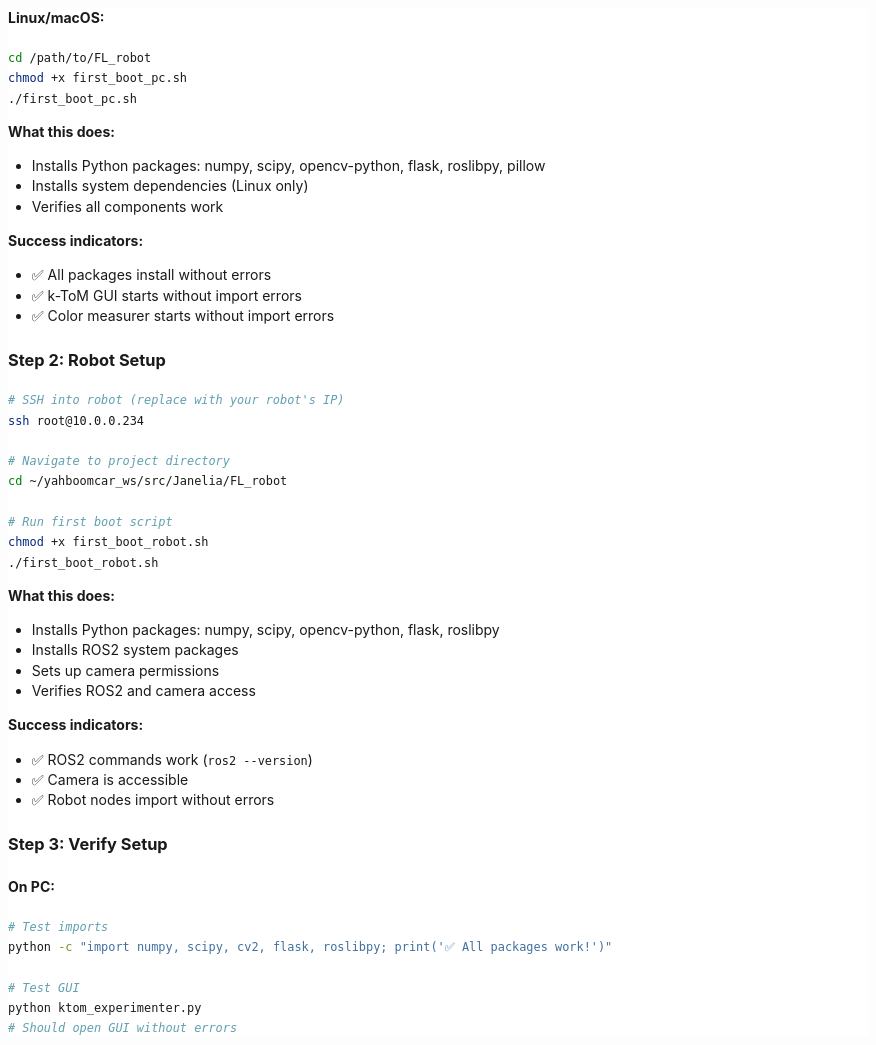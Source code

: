 #### **Linux/macOS:**
```bash
cd /path/to/FL_robot
chmod +x first_boot_pc.sh
./first_boot_pc.sh
```

**What this does:**
- Installs Python packages: numpy, scipy, opencv-python, flask, roslibpy, pillow
- Installs system dependencies (Linux only)
- Verifies all components work

**Success indicators:**
- ✅ All packages install without errors
- ✅ k-ToM GUI starts without import errors
- ✅ Color measurer starts without import errors

### **Step 2: Robot Setup**

```bash
# SSH into robot (replace with your robot's IP)
ssh root@10.0.0.234

# Navigate to project directory
cd ~/yahboomcar_ws/src/Janelia/FL_robot

# Run first boot script
chmod +x first_boot_robot.sh
./first_boot_robot.sh
```

**What this does:**
- Installs Python packages: numpy, scipy, opencv-python, flask, roslibpy
- Installs ROS2 system packages
- Sets up camera permissions
- Verifies ROS2 and camera access

**Success indicators:**
- ✅ ROS2 commands work (`ros2 --version`)
- ✅ Camera is accessible
- ✅ Robot nodes import without errors

### **Step 3: Verify Setup**

#### **On PC:**
```bash
# Test imports
python -c "import numpy, scipy, cv2, flask, roslibpy; print('✅ All packages work!')"

# Test GUI
python ktom_experimenter.py
# Should open GUI without errors
```

